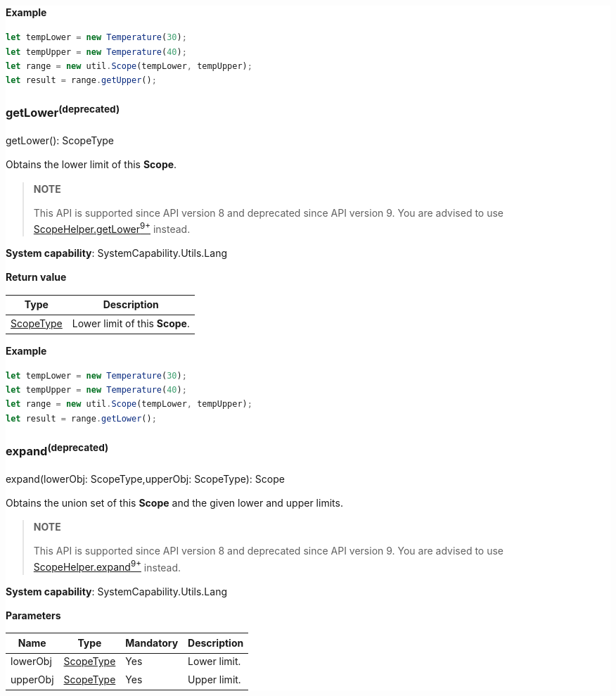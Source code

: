 **Example**

  ```js
  let tempLower = new Temperature(30);
  let tempUpper = new Temperature(40);
  let range = new util.Scope(tempLower, tempUpper);
  let result = range.getUpper();
  ```

### getLower<sup>(deprecated)</sup>

getLower(): ScopeType

Obtains the lower limit of this **Scope**.

> **NOTE**
>
> This API is supported since API version 8 and deprecated since API version 9. You are advised to use [ScopeHelper.getLower<sup>9+</sup>](#getlower9) instead.

**System capability**: SystemCapability.Utils.Lang

**Return value**

| Type| Description|
| -------- | -------- |
| [ScopeType](#scopetype8) | Lower limit of this **Scope**.|

**Example**

  ```js
  let tempLower = new Temperature(30);
  let tempUpper = new Temperature(40);
  let range = new util.Scope(tempLower, tempUpper);
  let result = range.getLower();
  ```

### expand<sup>(deprecated)</sup>

expand(lowerObj: ScopeType,upperObj: ScopeType): Scope

Obtains the union set of this **Scope** and the given lower and upper limits.

> **NOTE**
>
> This API is supported since API version 8 and deprecated since API version 9. You are advised to use [ScopeHelper.expand<sup>9+</sup>](#expand9) instead.

**System capability**: SystemCapability.Utils.Lang

**Parameters**

| Name| Type| Mandatory| Description|
| -------- | -------- | -------- | -------- |
| lowerObj | [ScopeType](#scopetype8) | Yes| Lower limit.|
| upperObj | [ScopeType](#scopetype8) | Yes| Upper limit.|
